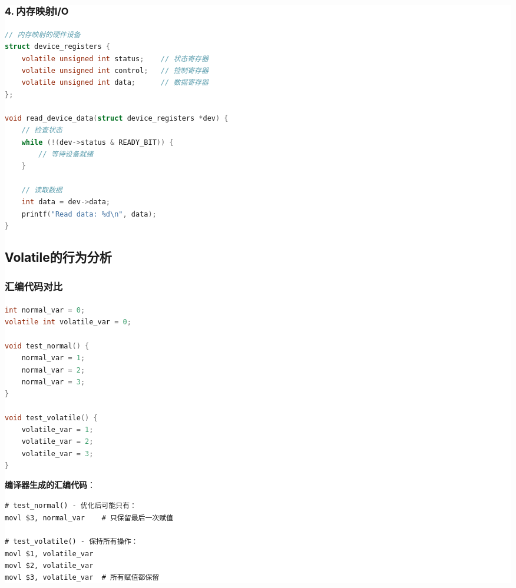 ### **4. 内存映射I/O**
```c
// 内存映射的硬件设备
struct device_registers {
    volatile unsigned int status;    // 状态寄存器
    volatile unsigned int control;   // 控制寄存器
    volatile unsigned int data;      // 数据寄存器
};

void read_device_data(struct device_registers *dev) {
    // 检查状态
    while (!(dev->status & READY_BIT)) {
        // 等待设备就绪
    }
    
    // 读取数据
    int data = dev->data;
    printf("Read data: %d\n", data);
}
```

## **Volatile的行为分析**

### **汇编代码对比**
```c
int normal_var = 0;
volatile int volatile_var = 0;

void test_normal() {
    normal_var = 1;
    normal_var = 2;
    normal_var = 3;
}

void test_volatile() {
    volatile_var = 1;
    volatile_var = 2; 
    volatile_var = 3;
}
```

**编译器生成的汇编代码**：
```assembly
# test_normal() - 优化后可能只有：
movl $3, normal_var    # 只保留最后一次赋值

# test_volatile() - 保持所有操作：
movl $1, volatile_var
movl $2, volatile_var  
movl $3, volatile_var  # 所有赋值都保留
```
